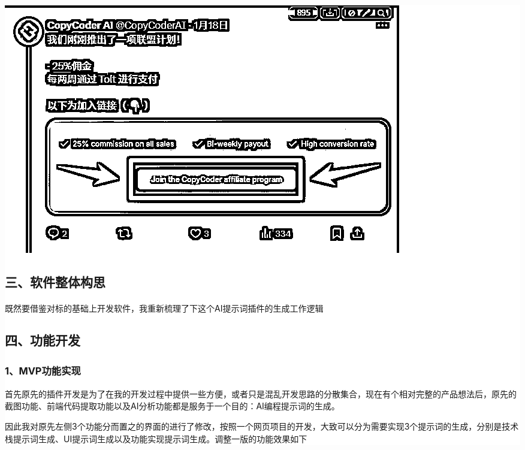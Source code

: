![](img/d4ea2c672322ff90c6cd5b4f9f54801d.png)

## 三、软件整体构思

既然要借鉴对标的基础上开发软件，我重新梳理了下这个AI提示词插件的生成工作逻辑

## 四、功能开发

### 1、MVP功能实现

首先原先的插件开发是为了在我的开发过程中提供一些方便，或者只是混乱开发思路的分散集合，现在有个相对完整的产品想法后，原先的截图功能、前端代码提取功能以及AI分析功能都是服务于一个目的：AI编程提示词的生成。

因此我对原先左侧3个功能分而置之的界面的进行了修改，按照一个网页项目的开发，大致可以分为需要实现3个提示词的生成，分别是技术栈提示词生成、UI提示词生成以及功能实现提示词生成。调整一版的功能效果如下
